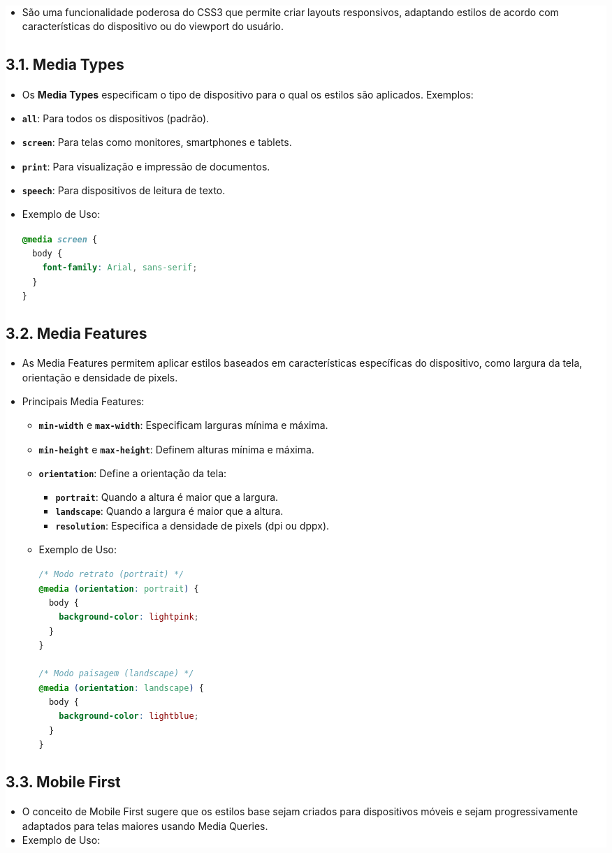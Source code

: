 - São uma funcionalidade poderosa do CSS3 que permite criar layouts responsivos, adaptando estilos de acordo com características do dispositivo ou do viewport do usuário.


## 3.1. Media Types
- Os **Media Types** especificam o tipo de dispositivo para o qual os estilos são aplicados. Exemplos:
- **`all`**: Para todos os dispositivos (padrão).
- **`screen`**: Para telas como monitores, smartphones e tablets.
- **`print`**: Para visualização e impressão de documentos.
- **`speech`**: Para dispositivos de leitura de texto.
- Exemplo de Uso:
  
  ```css
  @media screen {
    body {
      font-family: Arial, sans-serif;
    }
  }
  ```

## 3.2. Media Features
- As Media Features permitem aplicar estilos baseados em características específicas do dispositivo, como largura da tela, orientação e densidade de pixels.

- Principais Media Features:
  - **`min-width`** e **`max-width`**: Especificam larguras mínima e máxima.
  - **`min-height`** e **`max-height`**: Definem alturas mínima e máxima.
  - **`orientation`**: Define a orientação da tela:
    - **`portrait`**: Quando a altura é maior que a largura.
    - **`landscape`**: Quando a largura é maior que a altura.
    - **`resolution`**: Especifica a densidade de pixels (dpi ou dppx).
  - Exemplo de Uso:
  
    ```css
    /* Modo retrato (portrait) */
    @media (orientation: portrait) {
      body {
        background-color: lightpink;
      }
    }

    /* Modo paisagem (landscape) */
    @media (orientation: landscape) {
      body {
        background-color: lightblue;
      }
    }
    ```

## 3.3. Mobile First
- O conceito de Mobile First sugere que os estilos base sejam criados para dispositivos móveis e sejam progressivamente adaptados para telas maiores usando Media Queries.
- Exemplo de Uso:
  